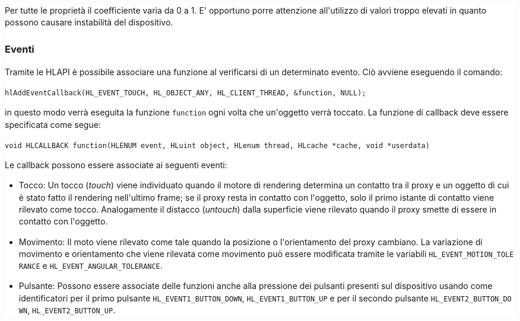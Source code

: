 Per tutte le proprietà il coefficiente varia da 0 a 1. E' opportuno
porre attenzione all'utilizzo di valori troppo elevati in quanto possono
causare instabilità del dispositivo.

### Eventi

Tramite le HLAPI è possibile associare una funzione al verificarsi di un
determinato evento. Ciò avviene eseguendo il comando:
```
hlAddEventCallback(HL_EVENT_TOUCH, HL_OBJECT_ANY, HL_CLIENT_THREAD, &function, NULL);
```

in questo modo verrà eseguita la funzione `function` ogni volta che
un'oggetto verrà toccato. La funzione di callback deve essere
specificata come segue:
```
void HLCALLBACK function(HLENUM event, HLuint object, HLenum thread, HLcache *cache, void *userdata)
```

Le callback possono essere associate ai seguenti eventi:

- Tocco: Un tocco (*touch*) viene individuato quando il motore di rendering
    determina un contatto tra il proxy e un oggetto di cui è stato fatto
    il rendering nell'ultimo frame; se il proxy resta in contatto con
    l'oggetto, solo il primo istante di contatto viene rilevato come
    tocco. Analogamente il distacco (*untouch*) dalla superficie viene
    rilevato quando il proxy smette di essere in contatto con l'oggetto.

- Movimento: Il moto viene rilevato come tale quando la posizione o
    l'orientamento del proxy cambiano. La variazione di movimento e
    orientamento che viene rilevata come movimento può essere modificata
    tramite le variabili `HL_EVENT_MOTION_TOLERANCE` e
    `HL_EVENT_ANGULAR_TOLERANCE`.

- Pulsante: Possono essere associate delle funzioni anche alla pressione dei
    pulsanti presenti sul dispositivo usando come identificatori per il
    primo pulsante `HL_EVENT1_BUTTON_DOWN`, `HL_EVENT1_BUTTON_UP` e per
    il secondo pulsante `HL_EVENT2_BUTTON_DOWN`, `HL_EVENT2_BUTTON_UP`.

